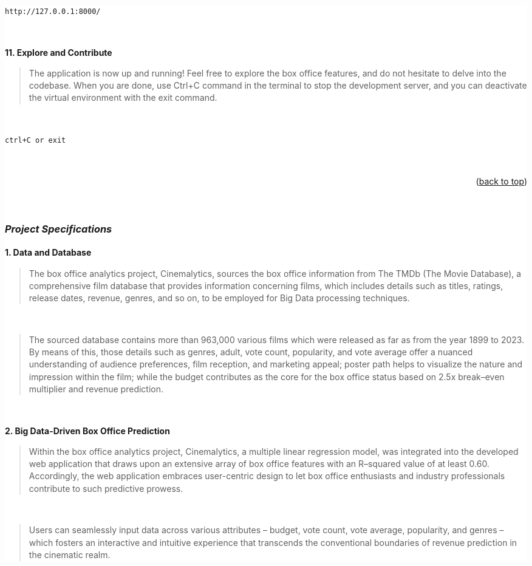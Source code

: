```
http://127.0.0.1:8000/
```

<br/>

<b>11. Explore and Contribute</b>
> The application is now up and running! Feel free to explore the box office features, and do not hesitate to delve into the codebase. When you are done, use Ctrl+C command in the terminal to stop the development server, and you can deactivate the virtual environment with the exit command.

<br/>

```
ctrl+C or exit
```

<br/>

</p>


<p align = "right">(<a href = "#readme-ceiling">back to top</a>)</p>


<br/>



### *_Project Specifications_*

<p align = "justify">

<b>1. Data and Database</b>
> The box office analytics project, Cinemalytics, sources the box office information from The TMDb (The Movie Database), a comprehensive film database that provides information concerning films, which includes details such as titles, ratings, release dates, revenue, genres, and so on, to be employed for Big Data processing techniques.

<br/>

> The sourced database contains more than 963,000 various films which were released as far as from the year 1899 to 2023. By means of this, those details such as genres, adult, vote count, popularity, and vote average offer a nuanced understanding of audience preferences, film reception, and marketing appeal; poster path helps to visualize the nature and impression within the film; while the budget contributes as the core for the box office status based on 2.5x break–even multiplier and revenue prediction.

<br/>

<b>2. Big Data-Driven Box Office Prediction</b>
> Within the box office analytics project, Cinemalytics, a multiple linear regression model, was integrated into the developed web application that draws upon an extensive array of box office features with an R–squared value of at least 0.60. Accordingly, the web application embraces user-centric design to let box office enthusiasts and industry professionals contribute to such predictive prowess.

<br/>

> Users can seamlessly input data across various attributes – budget, vote count, vote average, popularity, and genres – which fosters an interactive and intuitive experience that transcends the conventional boundaries of revenue prediction in the cinematic realm.
